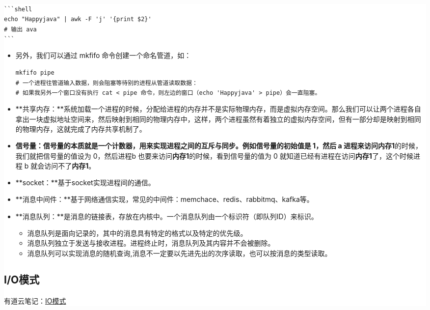    ```shell
    echo "Happyjava" | awk -F 'j' '{print $2}'
    # 输出 ava
    ```

  - 另外，我们可以通过 mkfifo <pipename> 命令创建一个命名管道，如：

    ```shell
    mkfifo pipe
    # 一个进程往管道输入数据，则会阻塞等待别的进程从管道读取数据：
    # 如果我另外一个窗口没有执行 cat < pipe 命令，则左边的窗口（echo 'Happyjava' > pipe）会一直阻塞。
    ```

- **共享内存：**系统加载一个进程的时候，分配给进程的内存并不是实际物理内存，而是虚拟内存空间。那么我们可以让两个进程各自拿出一块虚拟地址空间来，然后映射到相同的物理内存中，这样，两个进程虽然有着独立的虚拟内存空间，但有一部分却是映射到相同的物理内存，这就完成了内存共享机制了。

- **信号量：**信号量的本质就是一个计数器，用来实现进程之间的互斥与同步。例如信号量的初始值是 1，然后 a 进程来访问**内存1**的时候，我们就把信号量的值设为 0，然后进程b 也要来访问**内存1**的时候，看到信号量的值为 0 就知道已经有进程在访问**内存1**了，这个时候进程 b 就会访问不了**内存1**。

- **socket：**基于socket实现进程间的通信。

- **消息中间件：**基于网络通信实现，常见的中间件：memchace、redis、rabbitmq、kafka等。

- **消息队列：**是消息的链接表，存放在内核中。一个消息队列由一个标识符（即队列ID）来标识。
  - 消息队列是面向记录的，其中的消息具有特定的格式以及特定的优先级。
  - 消息队列独立于发送与接收进程。进程终止时，消息队列及其内容并不会被删除。
  - 消息队列可以实现消息的随机查询,消息不一定要以先进先出的次序读取，也可以按消息的类型读取。



## I/O模式

有道云笔记：[IO模式](https://note.youdao.com/s/TLtzcC5e)





